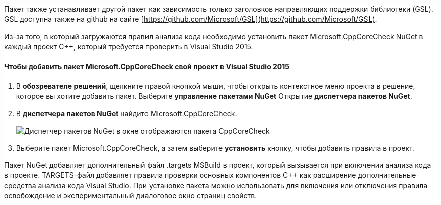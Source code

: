 Пакет также устанавливает другой пакет как зависимость только заголовков направляющих поддержки библиотеки (GSL). GSL доступна также на github на сайте [https://github.com/Microsoft/GSL](https://github.com/Microsoft/GSL).  

 Из-за того, в который загружаются правил анализа кода необходимо установить пакет Microsoft.CppCoreCheck NuGet в каждый проект C++, который требуется проверить в Visual Studio 2015.  
  
#### <a name="to-add-the-microsoftcppcorecheck-package-to-your-project-in-visual-studio-2015"></a>Чтобы добавить пакет Microsoft.CppCoreCheck свой проект в Visual Studio 2015  
  
1.  В **обозревателе решений**, щелкните правой кнопкой мыши, чтобы открыть контекстное меню проекта в решение, которое вы хотите добавить пакет. Выберите **управление пакетами NuGet** Открытие **диспетчера пакетов NuGet**.  
  
2.  В **диспетчера пакетов NuGet** найдите Microsoft.CppCoreCheck.  
  
     ![Диспетчер пакетов NuGet в окне отображаются пакета CppCoreCheck](../code-quality/media/cppcorecheck_nuget_window.PNG "CPPCoreCheck_Nuget_Window")  
  
3.  Выберите пакет Microsoft.CppCoreCheck, а затем выберите **установить** кнопку, чтобы добавить правила в проект.  
  
 Пакет NuGet добавляет дополнительный файл .targets MSBuild в проект, который вызывается при включении анализа кода в проекте. TARGETS-файл добавляет правила проверки основных компонентов C++ как расширение дополнительные средства анализа кода Visual Studio. При установке пакета можно использовать для включения или отключения правила освобождение и экспериментальный диалоговое окно страниц свойств.  
  
